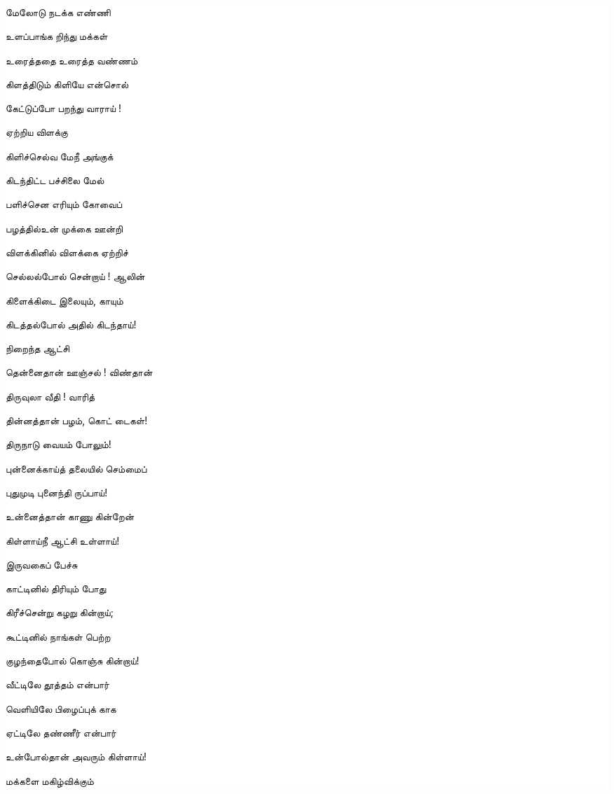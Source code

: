 மேலோடு நடக்க எண்ணி  

உளப்பாங்க றிந்து மக்கள்  

உரைத்ததை உரைத்த வண்ணம்  

கிளத்திடும் கிளியே என்சொல்  

கேட்டுப்போ பறந்து வாராய் !  

ஏற்றிய விளக்கு  

கிளிச்செல்வ மேநீ அங்குக்  

கிடந்திட்ட பச்சிலை மேல்  

பளிச்சென எரியும் கோவைப்  

பழத்தில்உன் முக்கை ஊன்றி  

விளக்கினில் விளக்கை ஏற்றிச்  

செல்லல்போல் சென்றாய் ! ஆலின்  

கிளைக்கிடை இலையும், காயும்  

கிடத்தல்போல் அதில் கிடந்தாய்!  

நிறைந்த ஆட்சி  

தென்னைதான் ஊஞ்சல் ! விண்தான்  

திருவுலா வீதி ! வாரித்  

தின்னத்தான் பழம், கொட் டைகள்!  

திருநாடு வையம் போலும்!  

புன்னைக்காய்த் தலையில் செம்மைப்  

புதுமுடி புனைந்தி ருப்பாய்!  

உன்னைத்தான் காணு கின்றேன்  

கிள்ளாய்நீ ஆட்சி உள்ளாய்!  

இருவகைப் பேச்சு  

காட்டினில் திரியும் போது  

கிரீச்சென்று கழறு கின்றாய்;  

கூட்டினில் நாங்கள் பெற்ற  

குழந்தைபோல் கொஞ்சு கின்றாய்!  

வீட்டிலே தூத்தம் என்பார்  

வெளியிலே பிழைப்புக் காக  

ஏட்டிலே தண்ணீர் என்பார்  

உன்போல்தான் அவரும் கிள்ளாய்!  

மக்களை மகிழ்விக்கும்  
